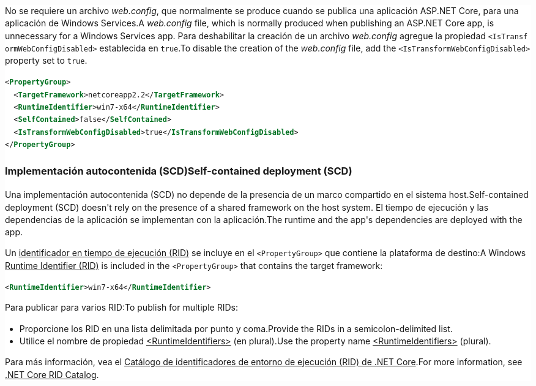 <span data-ttu-id="d2ebf-309">No se requiere un archivo *web.config*, que normalmente se produce cuando se publica una aplicación ASP.NET Core, para una aplicación de Windows Services.</span><span class="sxs-lookup"><span data-stu-id="d2ebf-309">A *web.config* file, which is normally produced when publishing an ASP.NET Core app, is unnecessary for a Windows Services app.</span></span> <span data-ttu-id="d2ebf-310">Para deshabilitar la creación de un archivo *web.config* agregue la propiedad `<IsTransformWebConfigDisabled>` establecida en `true`.</span><span class="sxs-lookup"><span data-stu-id="d2ebf-310">To disable the creation of the *web.config* file, add the `<IsTransformWebConfigDisabled>` property set to `true`.</span></span>

```xml
<PropertyGroup>
  <TargetFramework>netcoreapp2.2</TargetFramework>
  <RuntimeIdentifier>win7-x64</RuntimeIdentifier>
  <SelfContained>false</SelfContained>
  <IsTransformWebConfigDisabled>true</IsTransformWebConfigDisabled>
</PropertyGroup>
```

### <a name="self-contained-deployment-scd"></a><span data-ttu-id="d2ebf-311">Implementación autocontenida (SCD)</span><span class="sxs-lookup"><span data-stu-id="d2ebf-311">Self-contained deployment (SCD)</span></span>

<span data-ttu-id="d2ebf-312">Una implementación autocontenida (SCD) no depende de la presencia de un marco compartido en el sistema host.</span><span class="sxs-lookup"><span data-stu-id="d2ebf-312">Self-contained deployment (SCD) doesn't rely on the presence of a shared framework on the host system.</span></span> <span data-ttu-id="d2ebf-313">El tiempo de ejecución y las dependencias de la aplicación se implementan con la aplicación.</span><span class="sxs-lookup"><span data-stu-id="d2ebf-313">The runtime and the app's dependencies are deployed with the app.</span></span>

<span data-ttu-id="d2ebf-314">Un [identificador en tiempo de ejecución (RID)](/dotnet/core/rid-catalog) se incluye en el `<PropertyGroup>` que contiene la plataforma de destino:</span><span class="sxs-lookup"><span data-stu-id="d2ebf-314">A Windows [Runtime Identifier (RID)](/dotnet/core/rid-catalog) is included in the `<PropertyGroup>` that contains the target framework:</span></span>

```xml
<RuntimeIdentifier>win7-x64</RuntimeIdentifier>
```

<span data-ttu-id="d2ebf-315">Para publicar para varios RID:</span><span class="sxs-lookup"><span data-stu-id="d2ebf-315">To publish for multiple RIDs:</span></span>

* <span data-ttu-id="d2ebf-316">Proporcione los RID en una lista delimitada por punto y coma.</span><span class="sxs-lookup"><span data-stu-id="d2ebf-316">Provide the RIDs in a semicolon-delimited list.</span></span>
* <span data-ttu-id="d2ebf-317">Utilice el nombre de propiedad [\<RuntimeIdentifiers>](/dotnet/core/tools/csproj#runtimeidentifiers) (en plural).</span><span class="sxs-lookup"><span data-stu-id="d2ebf-317">Use the property name [\<RuntimeIdentifiers>](/dotnet/core/tools/csproj#runtimeidentifiers) (plural).</span></span>

<span data-ttu-id="d2ebf-318">Para más información, vea el [Catálogo de identificadores de entorno de ejecución (RID) de .NET Core](/dotnet/core/rid-catalog).</span><span class="sxs-lookup"><span data-stu-id="d2ebf-318">For more information, see [.NET Core RID Catalog](/dotnet/core/rid-catalog).</span></span>
